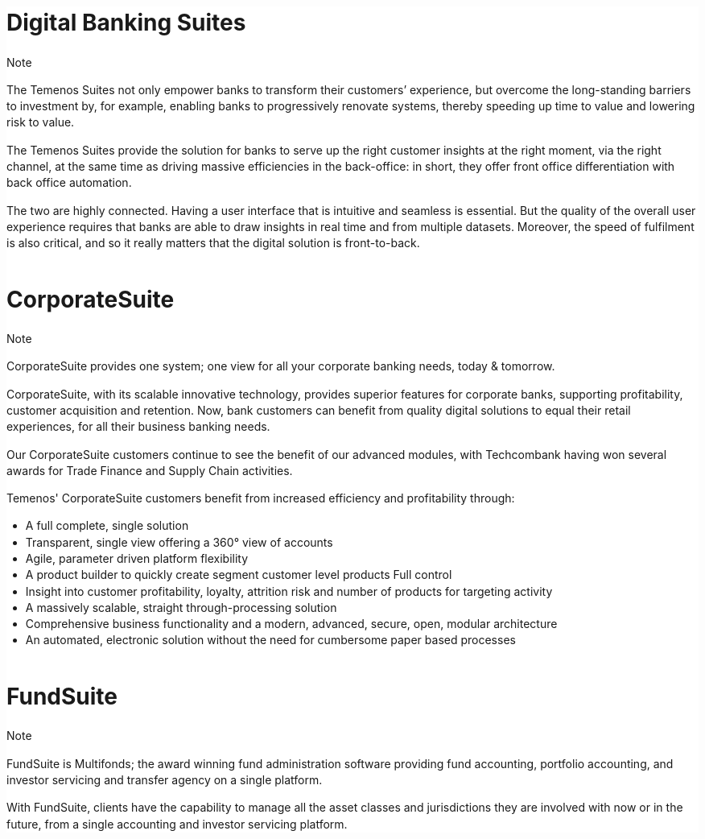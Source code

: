 # Digital Banking Suites


>[!NOTE]
>The Temenos Suites not only empower banks to transform their customers’ experience, but overcome the long-standing barriers to investment by, for example, enabling banks to progressively renovate systems, thereby speeding up time to value and lowering risk to value.
>

The Temenos Suites provide the solution for banks to serve up the right customer insights at the right moment, via the right channel, at the same time as driving massive efficiencies in the back-office: in short, they offer front office differentiation with back office automation.


The two are highly connected. Having a user interface that is intuitive and seamless is essential. But the quality of the overall user experience requires that banks are able to draw insights in real time and from multiple datasets. Moreover, the speed of fulfilment is also critical, and so it really matters that the digital solution is front-to-back.


#	CorporateSuite
>[!NOTE]
>CorporateSuite provides one system; one view for all your corporate banking needs, today & tomorrow.

CorporateSuite, with its scalable innovative technology, provides superior features for corporate banks, supporting profitability, customer acquisition and retention. Now, bank customers can benefit from quality digital solutions to equal their retail experiences, for all their business banking needs.

Our CorporateSuite customers continue to see the benefit of our advanced modules, with Techcombank having won several awards for Trade Finance and Supply Chain activities.


Temenos' CorporateSuite customers benefit from increased efficiency and profitability through:

*	A full complete, single solution
*	Transparent, single view offering a 360° view of accounts
*	Agile, parameter driven platform flexibility
*	A product builder to quickly create segment customer level products Full control
*	Insight into customer profitability, loyalty, attrition risk and number of products for targeting activity
*	A massively scalable, straight through-processing solution
*	Comprehensive business functionality and a modern, advanced, secure, open, modular architecture
*	An automated, electronic solution without the need for cumbersome paper based processes

#	FundSuite
>[!NOTE]
>FundSuite is Multifonds; the award winning fund administration software providing fund accounting, portfolio accounting, and investor servicing and transfer agency on a single platform.


With FundSuite, clients have the capability to manage all the asset classes and jurisdictions they are involved with now or in the future, from a single accounting and investor servicing platform.
